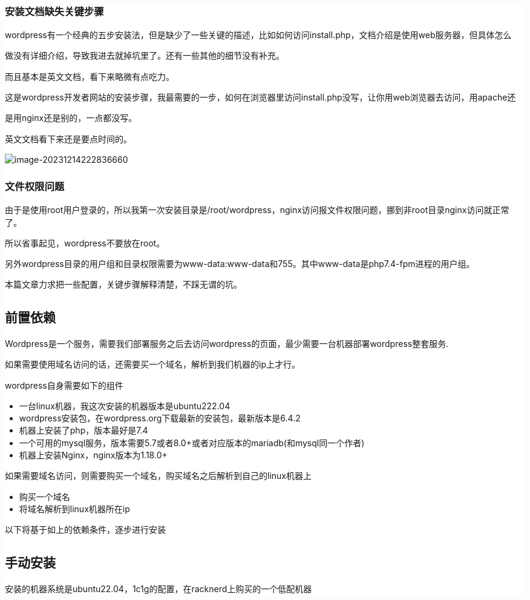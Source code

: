 

### 安装文档缺失关键步骤

wordpress有一个经典的五步安装法，但是缺少了一些关键的描述，比如如何访问install.php，文档介绍是使用web服务器，但具体怎么

做没有详细介绍，导致我进去就掉坑里了。还有一些其他的细节没有补充。

而且基本是英文文档，看下来略微有点吃力。 

这是wordpress开发者网站的安装步骤，我最需要的一步，如何在浏览器里访问install.php没写，让你用web浏览器去访问，用apache还

是用nginx还是别的，一点都没写。

英文文档看下来还是要点时间的。

![image-20231214222836660](https://cdn.jsdelivr.net/gh/thend03/mdPic/picGo/202312142228755.png)



### 文件权限问题

由于是使用root用户登录的，所以我第一次安装目录是/root/wordpress，nginx访问报文件权限问题，挪到非root目录nginx访问就正常了。

所以省事起见，wordpress不要放在root。

另外wordpress目录的用户组和目录权限需要为www-data:www-data和755。其中www-data是php7.4-fpm进程的用户组。

本篇文章力求把一些配置，关键步骤解释清楚，不踩无谓的坑。



## 前置依赖

Wordpress是一个服务，需要我们部署服务之后去访问wordpress的页面，最少需要一台机器部署wordpress整套服务.

如果需要使用域名访问的话，还需要买一个域名，解析到我们机器的ip上才行。



wordpress自身需要如下的组件

- 一台linux机器，我这次安装的机器版本是ubuntu222.04
- wordpress安装包，在wordpress.org下载最新的安装包，最新版本是6.4.2
- 机器上安装了php，版本最好是7.4
- 一个可用的mysql服务，版本需要5.7或者8.0+或者对应版本的mariadb(和mysql同一个作者)
- 机器上安装Nginx，nginx版本为1.18.0+



如果需要域名访问，则需要购买一个域名，购买域名之后解析到自己的linux机器上

- 购买一个域名
- 将域名解析到linux机器所在ip

以下将基于如上的依赖条件，逐步进行安装



## 手动安装

安装的机器系统是ubuntu22.04，1c1g的配置，在racknerd上购买的一个低配机器

